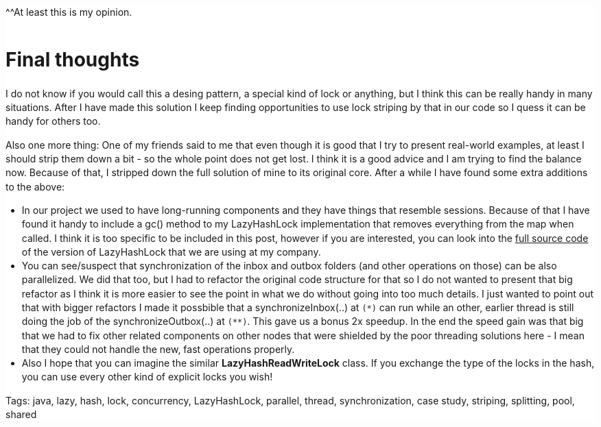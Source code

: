 ^^At least this is my opinion.

Final thoughts
==============

I do not know if you would call this a desing pattern, a special kind of lock or anything, but I think this can be really handy in many situations. After I have made this solution I keep finding opportunities to use lock striping by that in our code so I quess it can be handy for others too.

Also one more thing: One of my friends said to me that even though it is good that I try to present real-world examples, at least I should strip them down a bit - so the whole point does not get lost. I think it is a good advice and I am trying to find the balance now. Because of that, I stripped down the full solution of mine to its original core. After a while I have found some extra additions to the above:

* In our project we used to have long-running components and they have things that resemble sessions. Because of that I have found it handy to include a gc() method to my LazyHashLock implementation that removes everything from the map when called. I think it is too specific to be included in this post, however if you are interested, you can look into the [full source code][6] of the version of LazyHashLock that we are using at my company.
* You can see/suspect that synchronization of the inbox and outbox folders (and other operations on those) can be also parallelized. We did that too, but I had to refactor the original code structure for that so I do not wanted to present that big refactor as I think it is more easier to see the point in what we do without going into too much details. I just wanted to point out that with bigger refactors I made it possbible that a synchronizeInbox(..) at `(*)` can run while an other, earlier thread is still doing the job of the synchronizeOutbox(..) at `(**)`. This gave us a bonus 2x speedup. In the end the speed gain was that big that we had to fix other related components on other nodes that were shielded by the poor threading solutions here - I mean that they could not handle the new, fast operations properly.
* Also I hope that you can imagine the similar **LazyHashReadWriteLock** class. If you exchange the type of the locks in the hash, you can use every other kind of explicit locks you wish!

[1]: http://docs.oracle.com/javase/7/docs/api/java/util/concurrent/locks/ReentrantLock.html
[2]: http://docs.oracle.com/javase/7/docs/api/java/util/concurrent/locks/ReentrantReadWriteLock.html
[3]: http://docs.oracle.com/javase/7/docs/api/java/util/concurrent/locks/Lock.html#tryLock%28long,%20java.util.concurrent.TimeUnit%29
[4]: http://docs.oracle.com/javase/specs/jls/se7/html/jls-17.html#jls-17.4
[5]: http://jcip.net/
[6]: http://ballmerpeak.web.elte.hu/devblog/attachments/LazyHashLock.java

Tags: java, lazy, hash, lock, concurrency, LazyHashLock, parallel, thread, synchronization, case study, striping, splitting, pool, shared
